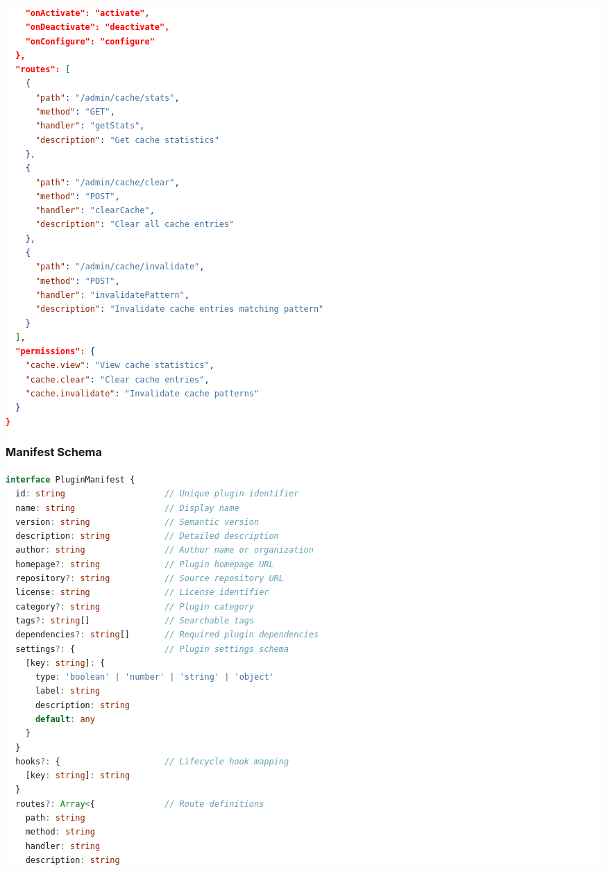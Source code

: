 ```json
    "onActivate": "activate",
    "onDeactivate": "deactivate",
    "onConfigure": "configure"
  },
  "routes": [
    {
      "path": "/admin/cache/stats",
      "method": "GET",
      "handler": "getStats",
      "description": "Get cache statistics"
    },
    {
      "path": "/admin/cache/clear",
      "method": "POST",
      "handler": "clearCache",
      "description": "Clear all cache entries"
    },
    {
      "path": "/admin/cache/invalidate",
      "method": "POST",
      "handler": "invalidatePattern",
      "description": "Invalidate cache entries matching pattern"
    }
  ],
  "permissions": {
    "cache.view": "View cache statistics",
    "cache.clear": "Clear cache entries",
    "cache.invalidate": "Invalidate cache patterns"
  }
}
```

### Manifest Schema

```typescript
interface PluginManifest {
  id: string                    // Unique plugin identifier
  name: string                  // Display name
  version: string               // Semantic version
  description: string           // Detailed description
  author: string                // Author name or organization
  homepage?: string             // Plugin homepage URL
  repository?: string           // Source repository URL
  license: string               // License identifier
  category?: string             // Plugin category
  tags?: string[]               // Searchable tags
  dependencies?: string[]       // Required plugin dependencies
  settings?: {                  // Plugin settings schema
    [key: string]: {
      type: 'boolean' | 'number' | 'string' | 'object'
      label: string
      description: string
      default: any
    }
  }
  hooks?: {                     // Lifecycle hook mapping
    [key: string]: string
  }
  routes?: Array<{              // Route definitions
    path: string
    method: string
    handler: string
    description: string
```